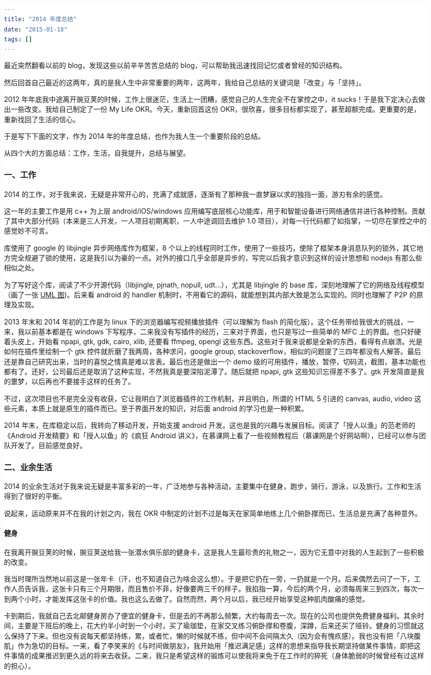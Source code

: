```yaml
---
title: "2014 年度总结"
date: "2015-01-18"
tags: []
---
```


最近突然翻看以前的 blog，发现这些以前辛辛苦苦总结的 blog，可以帮助我迅速找回记忆或者曾经的知识结构。

然后回首自己最近的这两年，真的是我人生中非常重要的两年，这两年，我给自己总结的关键词是「改变」与「坚持」。

2012 年年底我中途离开豌豆荚的时候，工作上很迷茫，生活上一团糟，感觉自己的人生完全不在掌控之中，it sucks！于是我下定决心去做出一些改变。我给自己制定了一份 My Life OKR。今天，重新回首这份 OKR，很欣喜，很多目标都实现了，甚至超额完成。更重要的是，重新找回了生活的信心。

于是写下下面的文字，作为 2014 年的年度总结，也作为我人生一个重要阶段的总结。

从四个大的方面总结：工作，生活，自我提升，总结与展望。

### 一、工作
2014 的工作，对于我来说，无疑是非常开心的，充满了成就感，逐渐有了那种我一直梦寐以求的独挡一面，游刃有余的感觉。

这一年的主要工作是用 c++ 为上层 android/iOS/windows 应用编写底层核心功能库，用于和智能设备进行网络通信并进行各种控制。贡献了其中大部分代码（本来是三人开发，一人项目初期离职，一人中途调回去维护 1.0 项目），对每一行代码都了如指掌，一切尽在掌控之中的感觉妙不可言。

库使用了 google 的 libjingle 异步网络库作为框架，8 个以上的线程同时工作，使用了一些技巧，使除了框架本身消息队列的锁外，其它地方完全规避了锁的使用，这是我引以为豪的一点。对外的接口几乎全部是异步的，写完以后我才意识到这样的设计思想和 nodejs 有那么些相似之处。

为了写好这个库，阅读了不少开源代码（libjingle, pjnath, nopull, udt...），尤其是 libjingle 的 base 库，深刻地理解了它的网络及线程模型（画了一张 [UML 图](https://www.processon.com/view/54547f7c0cf2fa24a91afca6))。后来看 android 的 handler 机制时，不用看它的源码，就能想到其内部大致是怎么实现的。同时也理解了 P2P 的原理及实现。

2013 年末和 2014 年初的工作是为 linux 下的浏览器编写视频播放插件（可以理解为 flash 的简化版）。这个任务带给我很大的挑战，一来，我以前基本都是在 windows 下写程序，二来我没有写插件的经历，三来对于界面，也只是写过一些简单的 MFC 上的界面。也只好硬着头皮上，开始看 npapi, gtk, gdk, cairo, xlib, 还要看 ffmpeg, opengl 这些东西。这些对于我来说都是全新的东西，看得有点崩溃。光是如何在插件里绘制一个 gtk 控件就折磨了我两周，各种求问，google group, stackoverflow，相似的问题提了三四年都没有人解答。最后还是靠自己研究出来，当时的喜悦之情真是难以言表。最后也还是做出一个 demo 级的可用插件，播放，暂停，切码流，截图，基本功能也都有了。还好，公司最后还是取消了这种实现，不然我真是要深陷泥潭了。随后就把 npapi, gtk 这些知识忘得差不多了。gtk 开发简直是我的噩梦，以后再也不要接手这样的任务了。

不过，这次项目也不是完全没有收获，它让我明白了浏览器插件的工作机制，并且明白，所谓的 HTML 5 引进的 canvas, audio, video 这些元素，本质上就是原生的插件而已。至于界面开发的知识，对后面 android 的学习也是一种积累。

2014 年末，在库稳定以后，我转向了移动开发，开始支援 android 开发。这也是我的兴趣与发展目标。阅读了「授人以渔」的范老师的《Android 开发精要》和「授人以鱼」的《疯狂 Android 讲义》，在慕课网上看了一些视频教程后（慕课网是个好网站啊），已经可以参与团队开发了。目前感觉良好。

### 二、业余生活
2014 的业余生活对于我来说无疑是丰富多彩的一年，广泛地参与各种活动，主要集中在健身，跑步，骑行，游泳，以及旅行。工作和生活得到了很好的平衡。

说起来，运动原来并不在我的计划之内，我在 OKR 中制定的计划不过是每天在家简单地练上几个俯卧撑而已，生活总是充满了各种意外。

#### 健身
在我离开豌豆荚的时候，豌豆荚送给我一张潜水俱乐部的健身卡，这是我人生最珍贵的礼物之一，因为它无意中对我的人生起到了一些积极的改变。

我当时理所当然地以前这是一张年卡（汗，也不知道自己为啥会这么想）。于是把它扔在一旁，一扔就是一个月。后来偶然去问了一下，工作人员告诉我，这张卡只有三个月期限，而且售价不菲，好像要两三千的样子。我掐指一算，今后的两个月，必须每周来三到四次，每次一到两个小时，才能发挥这张卡的价值。我也这么去做了。自然而然，两个月以后，我已经开始享受这种肌肉酸痛的感觉。

卡到期后，我就自己去北邮健身房办了便宜的健身卡，但是去的不再那么频繁，大约每周去一次。现在的公司也提供免费健身福利。其余时间，主要是下班后的晚上，花大约半小时到一个小时，买了瑜珈垫，在家交叉练习俯卧撑和卷腹，深蹲，后来还买了哑铃。健身的习惯就这么保持了下来。但也没有说每天都坚持练，累，或者忙，懒的时候就不练，但中间不会间隔太久（因为会有愧疚感）。我也没有把「八块腹肌」作为急切的目标。一来，看了李笑来的《与时间做朋友》，我开始用「推迟满足感」这样的思想来指导我长期坚持做某件事情，即把这件事情的成果推迟到更久远的将来去收获。二来，我只是希望这样的锻炼可以使我将来免于在工作时的猝死（身体脆弱的时候曾经有过这样的担心）。
